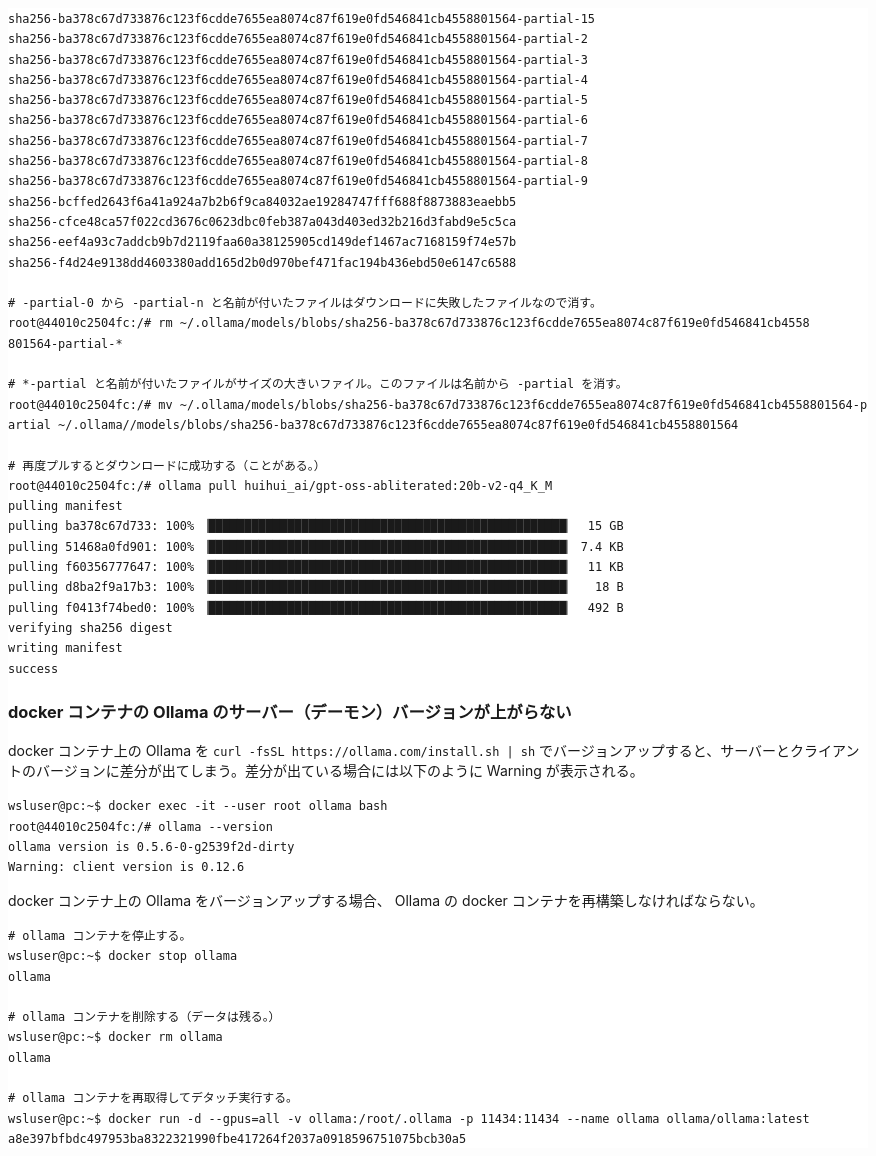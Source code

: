 ```shell
sha256-ba378c67d733876c123f6cdde7655ea8074c87f619e0fd546841cb4558801564-partial-15
sha256-ba378c67d733876c123f6cdde7655ea8074c87f619e0fd546841cb4558801564-partial-2
sha256-ba378c67d733876c123f6cdde7655ea8074c87f619e0fd546841cb4558801564-partial-3
sha256-ba378c67d733876c123f6cdde7655ea8074c87f619e0fd546841cb4558801564-partial-4
sha256-ba378c67d733876c123f6cdde7655ea8074c87f619e0fd546841cb4558801564-partial-5
sha256-ba378c67d733876c123f6cdde7655ea8074c87f619e0fd546841cb4558801564-partial-6
sha256-ba378c67d733876c123f6cdde7655ea8074c87f619e0fd546841cb4558801564-partial-7
sha256-ba378c67d733876c123f6cdde7655ea8074c87f619e0fd546841cb4558801564-partial-8
sha256-ba378c67d733876c123f6cdde7655ea8074c87f619e0fd546841cb4558801564-partial-9
sha256-bcffed2643f6a41a924a7b2b6f9ca84032ae19284747fff688f8873883eaebb5
sha256-cfce48ca57f022cd3676c0623dbc0feb387a043d403ed32b216d3fabd9e5c5ca
sha256-eef4a93c7addcb9b7d2119faa60a38125905cd149def1467ac7168159f74e57b
sha256-f4d24e9138dd4603380add165d2b0d970bef471fac194b436ebd50e6147c6588

# -partial-0 から -partial-n と名前が付いたファイルはダウンロードに失敗したファイルなので消す。
root@44010c2504fc:/# rm ~/.ollama/models/blobs/sha256-ba378c67d733876c123f6cdde7655ea8074c87f619e0fd546841cb4558
801564-partial-*

# *-partial と名前が付いたファイルがサイズの大きいファイル。このファイルは名前から -partial を消す。
root@44010c2504fc:/# mv ~/.ollama/models/blobs/sha256-ba378c67d733876c123f6cdde7655ea8074c87f619e0fd546841cb4558801564-partial ~/.ollama//models/blobs/sha256-ba378c67d733876c123f6cdde7655ea8074c87f619e0fd546841cb4558801564

# 再度プルするとダウンロードに成功する（ことがある。）
root@44010c2504fc:/# ollama pull huihui_ai/gpt-oss-abliterated:20b-v2-q4_K_M
pulling manifest
pulling ba378c67d733: 100% ▕██████████████████████████████████████████████████▏  15 GB
pulling 51468a0fd901: 100% ▕██████████████████████████████████████████████████▏ 7.4 KB
pulling f60356777647: 100% ▕██████████████████████████████████████████████████▏  11 KB
pulling d8ba2f9a17b3: 100% ▕██████████████████████████████████████████████████▏   18 B
pulling f0413f74bed0: 100% ▕██████████████████████████████████████████████████▏  492 B
verifying sha256 digest
writing manifest
success
```

### docker コンテナの Ollama のサーバー（デーモン）バージョンが上がらない

docker コンテナ上の Ollama を `curl -fsSL https://ollama.com/install.sh | sh` でバージョンアップすると、サーバーとクライアントのバージョンに差分が出てしまう。差分が出ている場合には以下のように Warning が表示される。

```shell
wsluser@pc:~$ docker exec -it --user root ollama bash
root@44010c2504fc:/# ollama --version
ollama version is 0.5.6-0-g2539f2d-dirty
Warning: client version is 0.12.6
```

docker コンテナ上の Ollama をバージョンアップする場合、 Ollama の docker コンテナを再構築しなければならない。

```shell
# ollama コンテナを停止する。
wsluser@pc:~$ docker stop ollama
ollama

# ollama コンテナを削除する（データは残る。）
wsluser@pc:~$ docker rm ollama
ollama

# ollama コンテナを再取得してデタッチ実行する。
wsluser@pc:~$ docker run -d --gpus=all -v ollama:/root/.ollama -p 11434:11434 --name ollama ollama/ollama:latest
a8e397bfbdc497953ba8322321990fbe417264f2037a0918596751075bcb30a5

```